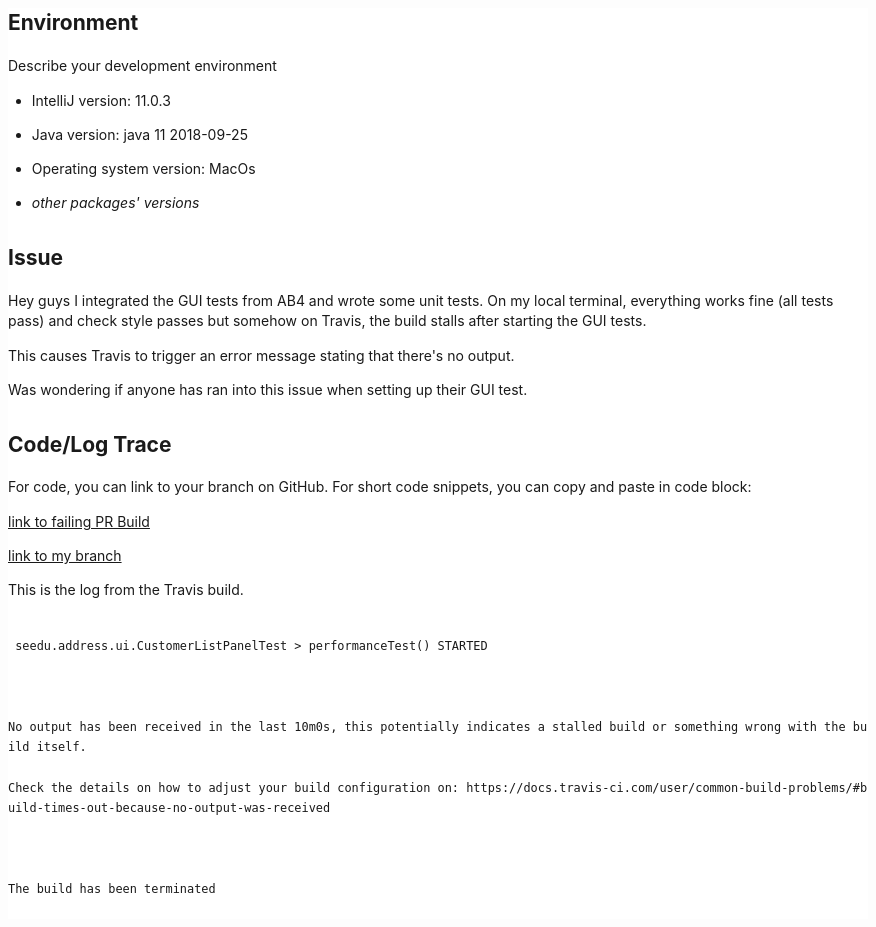 <panel header="**3. :fas-info-circle: Travis build fails to respond after integrating GUI test**" popup-url="https://github.com/nus-cs2103-AY1920S1/forum/issues/141" expanded>

## Environment



Describe your development environment



- IntelliJ version: 11.0.3

- Java version: java 11 2018-09-25

- Operating system version: MacOs

- _other packages' versions_



## Issue



Hey guys I integrated the GUI tests from AB4 and wrote some unit tests. On my local terminal, everything works fine (all tests pass) and check style passes but somehow on Travis, the build stalls after starting the GUI tests. 



This causes Travis to trigger an error message stating that there's no output. 



Was wondering if anyone has ran into this issue when setting up their GUI test.



## Code/Log Trace



For code, you can link to your branch on GitHub. For short code snippets, you can copy and paste in code block:





[link to failing PR Build](https://github.com/AY1920S1-CS2103T-T09-4/main/pull/139)



[link to my branch](https://github.com/EugeneTeu/main/tree/GUI-tests)





This is the log from the Travis build. 

```

 seedu.address.ui.CustomerListPanelTest > performanceTest() STARTED



No output has been received in the last 10m0s, this potentially indicates a stalled build or something wrong with the build itself.

Check the details on how to adjust your build configuration on: https://docs.travis-ci.com/user/common-build-problems/#build-times-out-because-no-output-was-received



The build has been terminated


```